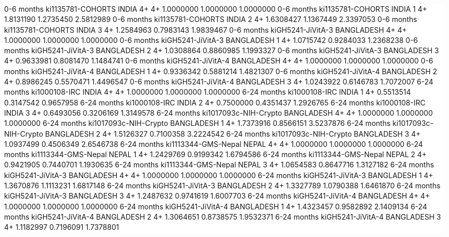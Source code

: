 0-6 months    ki1135781-COHORTS          INDIA        4+                   4+                1.0000000   1.0000000   1.0000000
0-6 months    ki1135781-COHORTS          INDIA        1                    4+                1.8131190   1.2735450   2.5812989
0-6 months    ki1135781-COHORTS          INDIA        2                    4+                1.6308427   1.1367449   2.3397053
0-6 months    ki1135781-COHORTS          INDIA        3                    4+                1.2584963   0.7983143   1.9839467
0-6 months    kiGH5241-JiVitA-3          BANGLADESH   4+                   4+                1.0000000   1.0000000   1.0000000
0-6 months    kiGH5241-JiVitA-3          BANGLADESH   1                    4+                1.0715742   0.9284033   1.2368238
0-6 months    kiGH5241-JiVitA-3          BANGLADESH   2                    4+                1.0308864   0.8860985   1.1993327
0-6 months    kiGH5241-JiVitA-3          BANGLADESH   3                    4+                0.9633981   0.8081470   1.1484741
0-6 months    kiGH5241-JiVitA-4          BANGLADESH   4+                   4+                1.0000000   1.0000000   1.0000000
0-6 months    kiGH5241-JiVitA-4          BANGLADESH   1                    4+                0.9336342   0.5881214   1.4821307
0-6 months    kiGH5241-JiVitA-4          BANGLADESH   2                    4+                0.8986245   0.5570471   1.4496547
0-6 months    kiGH5241-JiVitA-4          BANGLADESH   3                    4+                1.0243922   0.6146783   1.7072007
6-24 months   ki1000108-IRC              INDIA        4+                   4+                1.0000000   1.0000000   1.0000000
6-24 months   ki1000108-IRC              INDIA        1                    4+                0.5513514   0.3147542   0.9657958
6-24 months   ki1000108-IRC              INDIA        2                    4+                0.7500000   0.4351437   1.2926765
6-24 months   ki1000108-IRC              INDIA        3                    4+                0.6493056   0.3206169   1.3149578
6-24 months   ki1017093c-NIH-Crypto      BANGLADESH   4+                   4+                1.0000000   1.0000000   1.0000000
6-24 months   ki1017093c-NIH-Crypto      BANGLADESH   1                    4+                1.7373916   0.8566151   3.5237876
6-24 months   ki1017093c-NIH-Crypto      BANGLADESH   2                    4+                1.5126327   0.7100358   3.2224542
6-24 months   ki1017093c-NIH-Crypto      BANGLADESH   3                    4+                1.0937499   0.4506349   2.6546738
6-24 months   ki1113344-GMS-Nepal        NEPAL        4+                   4+                1.0000000   1.0000000   1.0000000
6-24 months   ki1113344-GMS-Nepal        NEPAL        1                    4+                1.2429769   0.9199342   1.6794586
6-24 months   ki1113344-GMS-Nepal        NEPAL        2                    4+                0.9421905   0.7440701   1.1930635
6-24 months   ki1113344-GMS-Nepal        NEPAL        3                    4+                1.0654583   0.8647716   1.3127182
6-24 months   kiGH5241-JiVitA-3          BANGLADESH   4+                   4+                1.0000000   1.0000000   1.0000000
6-24 months   kiGH5241-JiVitA-3          BANGLADESH   1                    4+                1.3670876   1.1113231   1.6817148
6-24 months   kiGH5241-JiVitA-3          BANGLADESH   2                    4+                1.3327789   1.0790388   1.6461870
6-24 months   kiGH5241-JiVitA-3          BANGLADESH   3                    4+                1.2487632   0.9741619   1.6007703
6-24 months   kiGH5241-JiVitA-4          BANGLADESH   4+                   4+                1.0000000   1.0000000   1.0000000
6-24 months   kiGH5241-JiVitA-4          BANGLADESH   1                    4+                1.4323457   0.9582892   2.1409134
6-24 months   kiGH5241-JiVitA-4          BANGLADESH   2                    4+                1.3064651   0.8738575   1.9532371
6-24 months   kiGH5241-JiVitA-4          BANGLADESH   3                    4+                1.1182997   0.7196091   1.7378801